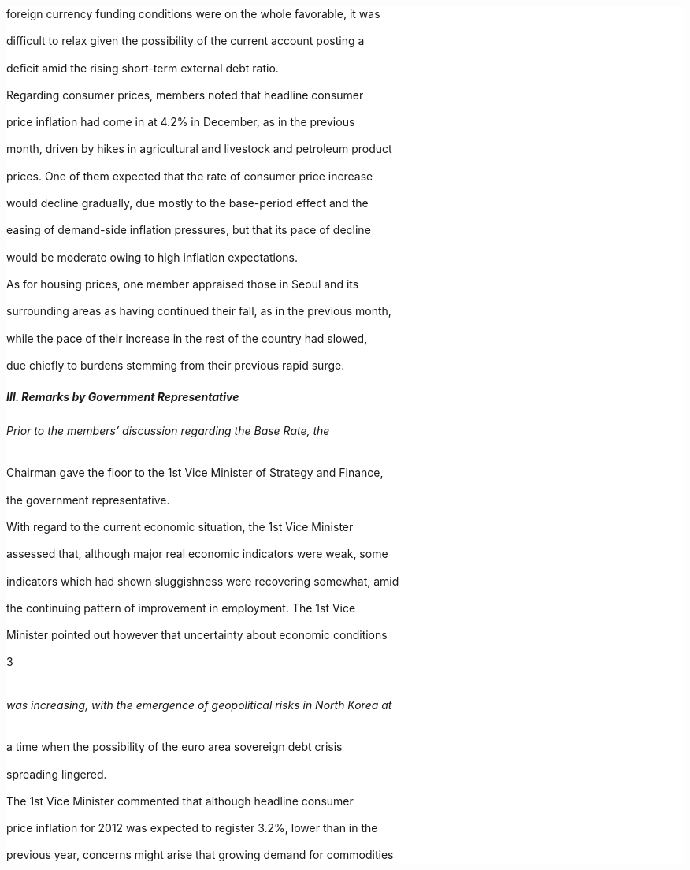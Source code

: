  foreign currency funding conditions were on the whole favorable, it was

 difficult to relax given the possibility of the current account posting a

 deficit amid the rising short-term external debt ratio.

 Regarding consumer prices, members noted that headline consumer

 price inflation had come in at 4.2% in December, as in the previous

 month, driven by hikes in agricultural and livestock and petroleum product

 prices. One of them expected that the rate of consumer price increase

 would decline gradually, due mostly to the base-period effect and the

 easing of demand-side inflation pressures, but that its pace of decline

 would be moderate owing to high inflation expectations.

 As for housing prices, one member appraised those in Seoul and its

 surrounding areas as having continued their fall, as in the previous month,

 while the pace of their increase in the rest of the country had slowed,

 due chiefly to burdens stemming from their previous rapid surge.

##### Ⅲ. Remarks by Government Representative

###### Prior to the members’ discussion regarding the Base Rate, the

 Chairman gave the floor to the 1st Vice Minister of Strategy and Finance,

 the government representative.

 With regard to the current economic situation, the 1st Vice Minister

 assessed that, although major real economic indicators were weak, some

 indicators which had shown sluggishness were recovering somewhat, amid

 the continuing pattern of improvement in employment. The 1st Vice

 Minister pointed out however that uncertainty about economic conditions

3


-----

###### was increasing, with the emergence of geopolitical risks in North Korea at

 a time when the possibility of the euro area sovereign debt crisis

 spreading lingered.

 The 1st Vice Minister commented that although headline consumer

 price inflation for 2012 was expected to register 3.2%, lower than in the

 previous year, concerns might arise that growing demand for commodities
